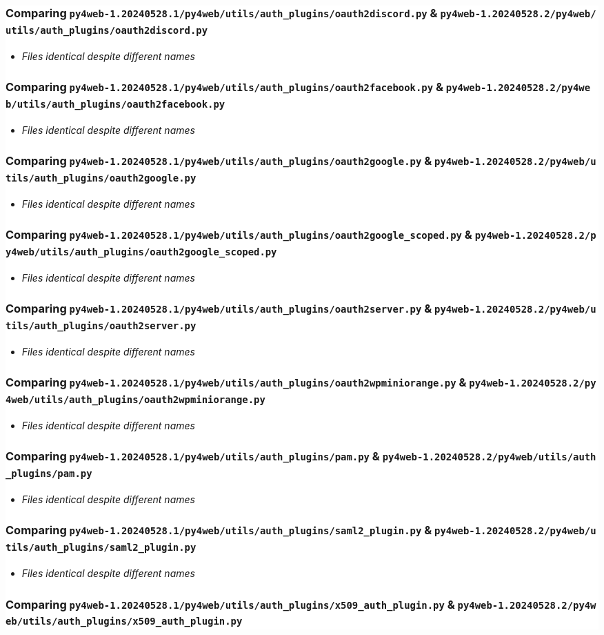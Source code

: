 ### Comparing `py4web-1.20240528.1/py4web/utils/auth_plugins/oauth2discord.py` & `py4web-1.20240528.2/py4web/utils/auth_plugins/oauth2discord.py`

 * *Files identical despite different names*

### Comparing `py4web-1.20240528.1/py4web/utils/auth_plugins/oauth2facebook.py` & `py4web-1.20240528.2/py4web/utils/auth_plugins/oauth2facebook.py`

 * *Files identical despite different names*

### Comparing `py4web-1.20240528.1/py4web/utils/auth_plugins/oauth2google.py` & `py4web-1.20240528.2/py4web/utils/auth_plugins/oauth2google.py`

 * *Files identical despite different names*

### Comparing `py4web-1.20240528.1/py4web/utils/auth_plugins/oauth2google_scoped.py` & `py4web-1.20240528.2/py4web/utils/auth_plugins/oauth2google_scoped.py`

 * *Files identical despite different names*

### Comparing `py4web-1.20240528.1/py4web/utils/auth_plugins/oauth2server.py` & `py4web-1.20240528.2/py4web/utils/auth_plugins/oauth2server.py`

 * *Files identical despite different names*

### Comparing `py4web-1.20240528.1/py4web/utils/auth_plugins/oauth2wpminiorange.py` & `py4web-1.20240528.2/py4web/utils/auth_plugins/oauth2wpminiorange.py`

 * *Files identical despite different names*

### Comparing `py4web-1.20240528.1/py4web/utils/auth_plugins/pam.py` & `py4web-1.20240528.2/py4web/utils/auth_plugins/pam.py`

 * *Files identical despite different names*

### Comparing `py4web-1.20240528.1/py4web/utils/auth_plugins/saml2_plugin.py` & `py4web-1.20240528.2/py4web/utils/auth_plugins/saml2_plugin.py`

 * *Files identical despite different names*

### Comparing `py4web-1.20240528.1/py4web/utils/auth_plugins/x509_auth_plugin.py` & `py4web-1.20240528.2/py4web/utils/auth_plugins/x509_auth_plugin.py`
